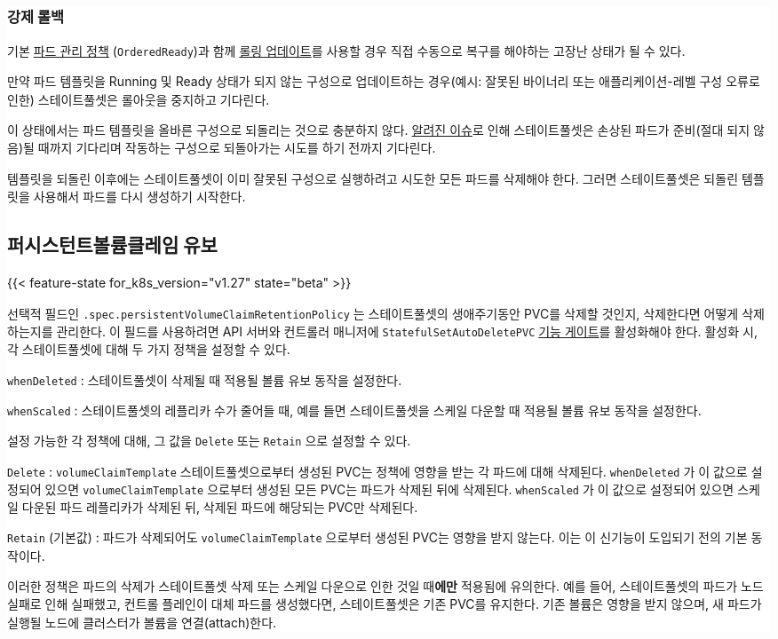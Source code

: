 ### 강제 롤백

기본 [파드 관리 정책](#파드-관리-정책) (`OrderedReady`)과
함께 [롤링 업데이트](#롤링-업데이트)를 사용할 경우
직접 수동으로 복구를 해야하는 고장난 상태가 될 수 있다.

만약 파드 템플릿을 Running 및 Ready 상태가 되지 않는 구성으로 업데이트하는
경우(예시: 잘못된 바이너리 또는 애플리케이션-레벨 구성 오류로 인한)
스테이트풀셋은 롤아웃을 중지하고 기다린다.

이 상태에서는 파드 템플릿을 올바른 구성으로 되돌리는 것으로 충분하지 않다.
[알려진 이슈](https://github.com/kubernetes/kubernetes/issues/67250)로
인해 스테이트풀셋은 손상된 파드가 준비(절대 되지 않음)될 때까지 기다리며
작동하는 구성으로 되돌아가는 시도를 하기
전까지 기다린다.

템플릿을 되돌린 이후에는 스테이트풀셋이 이미 잘못된 구성으로
실행하려고 시도한 모든 파드를 삭제해야 한다.
그러면 스테이트풀셋은 되돌린 템플릿을 사용해서 파드를 다시 생성하기 시작한다.


## 퍼시스턴트볼륨클레임 유보

{{< feature-state for_k8s_version="v1.27" state="beta" >}}

선택적 필드인 `.spec.persistentVolumeClaimRetentionPolicy` 는 
스테이트풀셋의 생애주기동안 PVC를 삭제할 것인지, 
삭제한다면 어떻게 삭제하는지를 관리한다. 
이 필드를 사용하려면 API 서버와 컨트롤러 매니저에 `StatefulSetAutoDeletePVC` [기능 게이트](/ko/docs/reference/command-line-tools-reference/feature-gates/)를 활성화해야 한다. 
활성화 시, 각 스테이트풀셋에 대해 두 가지 정책을 설정할 수 있다.

`whenDeleted`
: 스테이트풀셋이 삭제될 때 적용될 볼륨 유보 동작을 설정한다.

`whenScaled`
: 스테이트풀셋의 레플리카 수가 줄어들 때, 예를 들면 스테이트풀셋을 스케일 다운할 때 
  적용될 볼륨 유보 동작을 설정한다.

설정 가능한 각 정책에 대해, 그 값을 `Delete` 또는 `Retain` 으로 설정할 수 있다.

`Delete`
: `volumeClaimTemplate` 스테이트풀셋으로부터 생성된 PVC는 정책에 영향을 받는 각 파드에 대해 삭제된다. 
`whenDeleted` 가 이 값으로 설정되어 있으면 
`volumeClaimTemplate` 으로부터 생성된 모든 PVC는 파드가 삭제된 뒤에 삭제된다. 
`whenScaled` 가 이 값으로 설정되어 있으면 
스케일 다운된 파드 레플리카가 삭제된 뒤, 삭제된 파드에 해당되는 PVC만 삭제된다.

`Retain` (기본값)
: 파드가 삭제되어도 `volumeClaimTemplate` 으로부터 생성된 PVC는 영향을 받지 않는다. 
  이는 이 신기능이 도입되기 전의 기본 동작이다.

이러한 정책은 파드의 삭제가 스테이트풀셋 삭제 또는 스케일 다운으로 인한 것일 때**에만** 적용됨에 유의한다. 
예를 들어, 스테이트풀셋의 파드가 노드 실패로 인해 실패했고, 
컨트롤 플레인이 대체 파드를 생성했다면, 스테이트풀셋은 기존 PVC를 유지한다. 
기존 볼륨은 영향을 받지 않으며, 
새 파드가 실행될 노드에 클러스터가 볼륨을 연결(attach)한다.
  